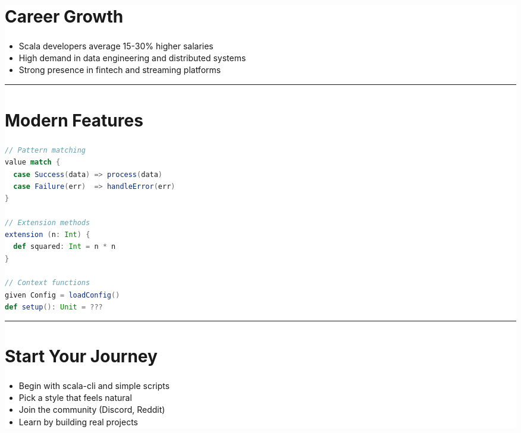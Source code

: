 
# Career Growth

- Scala developers average 15-30% higher salaries
- High demand in data engineering and distributed systems
- Strong presence in fintech and streaming platforms

---

# Modern Features

```scala
// Pattern matching
value match {
  case Success(data) => process(data)
  case Failure(err)  => handleError(err)
}

// Extension methods
extension (n: Int) {
  def squared: Int = n * n
}

// Context functions
given Config = loadConfig()
def setup(): Unit = ???
```

---

# Start Your Journey

- Begin with scala-cli and simple scripts
- Pick a style that feels natural
- Join the community (Discord, Reddit) 
- Learn by building real projects
